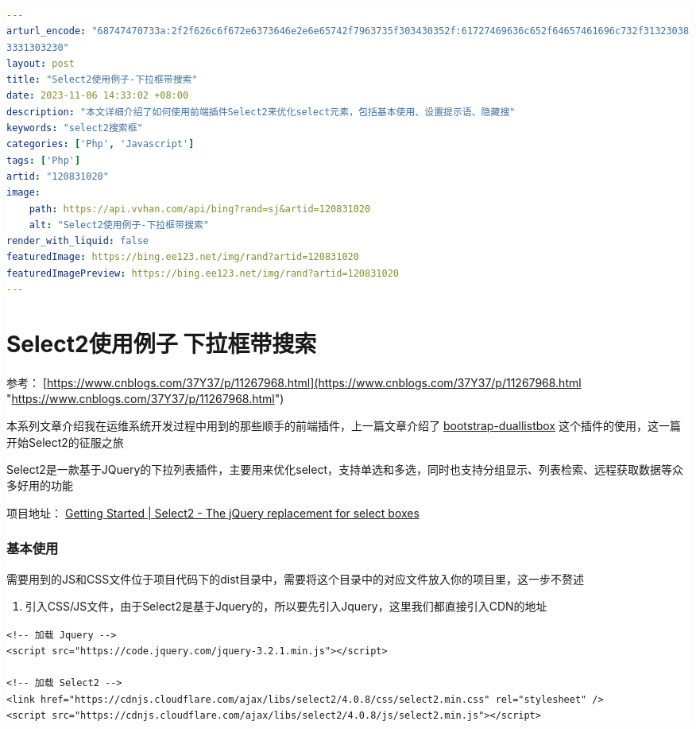 ```yaml
---
arturl_encode: "68747470733a:2f2f626c6f672e6373646e2e6e65742f7963735f303430352f:61727469636c652f64657461696c732f313230383331303230"
layout: post
title: "Select2使用例子-下拉框带搜索"
date: 2023-11-06 14:33:02 +08:00
description: "本文详细介绍了如何使用前端插件Select2来优化select元素，包括基本使用、设置提示语、隐藏搜"
keywords: "select2搜索框"
categories: ['Php', 'Javascript']
tags: ['Php']
artid: "120831020"
image:
    path: https://api.vvhan.com/api/bing?rand=sj&artid=120831020
    alt: "Select2使用例子-下拉框带搜索"
render_with_liquid: false
featuredImage: https://bing.ee123.net/img/rand?artid=120831020
featuredImagePreview: https://bing.ee123.net/img/rand?artid=120831020
---
```


# Select2使用例子 下拉框带搜索

参考：
[https://www.cnblogs.com/37Y37/p/11267968.html](https://www.cnblogs.com/37Y37/p/11267968.html "https://www.cnblogs.com/37Y37/p/11267968.html")

本系列文章介绍我在运维系统开发过程中用到的那些顺手的前端插件，上一篇文章介绍了
[bootstrap-duallistbox](https://mp.weixin.qq.com/s/3Or2JK7_Wy9B0WqdUYDroA "bootstrap-duallistbox")
这个插件的使用，这一篇开始Select2的征服之旅

Select2是一款基于JQuery的下拉列表插件，主要用来优化select，支持单选和多选，同时也支持分组显示、列表检索、远程获取数据等众多好用的功能

项目地址：
[Getting Started | Select2 - The jQuery replacement for select boxes](https://select2.org/ "Getting Started | Select2 - The jQuery replacement for select boxes")

### 基本使用

需要用到的JS和CSS文件位于项目代码下的dist目录中，需要将这个目录中的对应文件放入你的项目里，这一步不赘述

1. 引入CSS/JS文件，由于Select2是基于Jquery的，所以要先引入Jquery，这里我们都直接引入CDN的地址

```
<!-- 加载 Jquery -->
<script src="https://code.jquery.com/jquery-3.2.1.min.js"></script>

<!-- 加载 Select2 -->
<link href="https://cdnjs.cloudflare.com/ajax/libs/select2/4.0.8/css/select2.min.css" rel="stylesheet" />
<script src="https://cdnjs.cloudflare.com/ajax/libs/select2/4.0.8/js/select2.min.js"></script>

```
